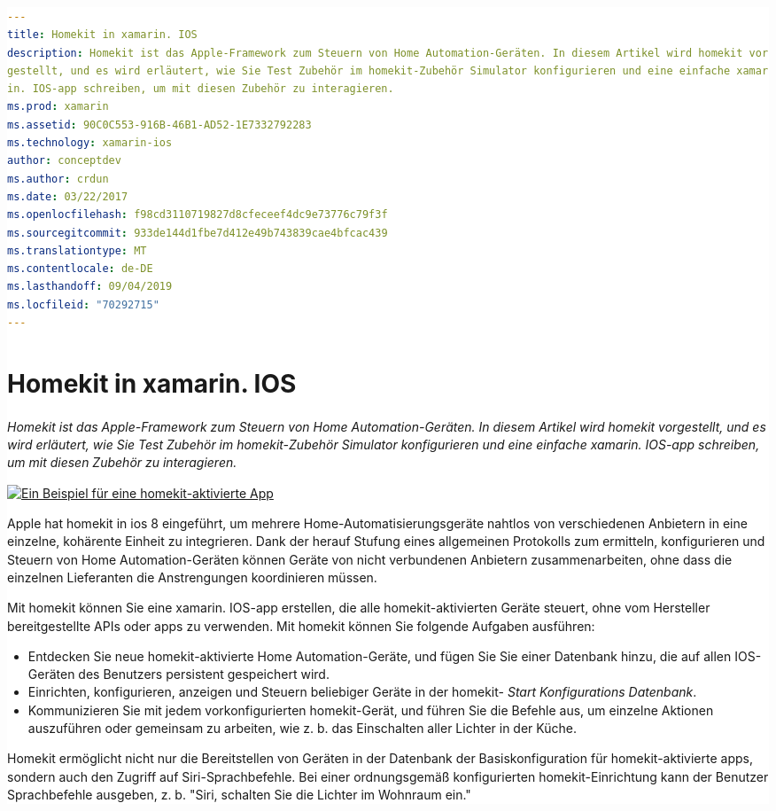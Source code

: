 ```yaml
---
title: Homekit in xamarin. IOS
description: Homekit ist das Apple-Framework zum Steuern von Home Automation-Geräten. In diesem Artikel wird homekit vorgestellt, und es wird erläutert, wie Sie Test Zubehör im homekit-Zubehör Simulator konfigurieren und eine einfache xamarin. IOS-app schreiben, um mit diesen Zubehör zu interagieren.
ms.prod: xamarin
ms.assetid: 90C0C553-916B-46B1-AD52-1E7332792283
ms.technology: xamarin-ios
author: conceptdev
ms.author: crdun
ms.date: 03/22/2017
ms.openlocfilehash: f98cd3110719827d8cfeceef4dc9e73776c79f3f
ms.sourcegitcommit: 933de144d1fbe7d412e49b743839cae4bfcac439
ms.translationtype: MT
ms.contentlocale: de-DE
ms.lasthandoff: 09/04/2019
ms.locfileid: "70292715"
---
```

# <a name="homekit-in-xamarinios"></a>Homekit in xamarin. IOS

_Homekit ist das Apple-Framework zum Steuern von Home Automation-Geräten. In diesem Artikel wird homekit vorgestellt, und es wird erläutert, wie Sie Test Zubehör im homekit-Zubehör Simulator konfigurieren und eine einfache xamarin. IOS-app schreiben, um mit diesen Zubehör zu interagieren._

[![](homekit-images/accessory01.png "Ein Beispiel für eine homekit-aktivierte App")](homekit-images/accessory01.png#lightbox)

Apple hat homekit in ios 8 eingeführt, um mehrere Home-Automatisierungsgeräte nahtlos von verschiedenen Anbietern in eine einzelne, kohärente Einheit zu integrieren. Dank der herauf Stufung eines allgemeinen Protokolls zum ermitteln, konfigurieren und Steuern von Home Automation-Geräten können Geräte von nicht verbundenen Anbietern zusammenarbeiten, ohne dass die einzelnen Lieferanten die Anstrengungen koordinieren müssen.

Mit homekit können Sie eine xamarin. IOS-app erstellen, die alle homekit-aktivierten Geräte steuert, ohne vom Hersteller bereitgestellte APIs oder apps zu verwenden. Mit homekit können Sie folgende Aufgaben ausführen:

- Entdecken Sie neue homekit-aktivierte Home Automation-Geräte, und fügen Sie Sie einer Datenbank hinzu, die auf allen IOS-Geräten des Benutzers persistent gespeichert wird.
- Einrichten, konfigurieren, anzeigen und Steuern beliebiger Geräte in der homekit- _Start Konfigurations Datenbank_.
- Kommunizieren Sie mit jedem vorkonfigurierten homekit-Gerät, und führen Sie die Befehle aus, um einzelne Aktionen auszuführen oder gemeinsam zu arbeiten, wie z. b. das Einschalten aller Lichter in der Küche.

Homekit ermöglicht nicht nur die Bereitstellen von Geräten in der Datenbank der Basiskonfiguration für homekit-aktivierte apps, sondern auch den Zugriff auf Siri-Sprachbefehle. Bei einer ordnungsgemäß konfigurierten homekit-Einrichtung kann der Benutzer Sprachbefehle ausgeben, z. b. "Siri, schalten Sie die Lichter im Wohnraum ein."

